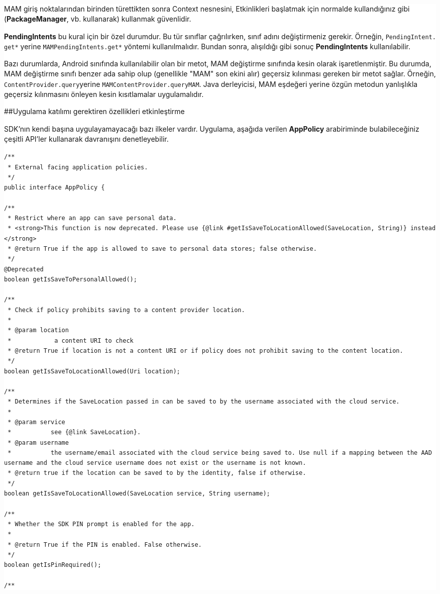 MAM giriş noktalarından birinden türettikten sonra Context nesnesini, Etkinlikleri başlatmak için normalde kullandığınız gibi (**PackageManager**, vb. kullanarak) kullanmak güvenlidir.  

**PendingIntents** bu kural için bir özel durumdur. Bu tür sınıflar çağrılırken, sınıf adını değiştirmeniz gerekir. Örneğin, `PendingIntent.get*` yerine `MAMPendingIntents.get*` yöntemi kullanılmalıdır. Bundan sonra, alışıldığı gibi sonuç **PendingIntents** kullanılabilir.

Bazı durumlarda, Android sınıfında kullanılabilir olan bir metot, MAM değiştirme sınıfında kesin olarak işaretlenmiştir. Bu durumda, MAM değiştirme sınıfı benzer ada sahip olup (genellikle "MAM" son ekini alır) geçersiz kılınması gereken bir metot sağlar. Örneğin, `ContentProvider.query`yerine `MAMContentProvider.queryMAM`. Java derleyicisi, MAM eşdeğeri yerine özgün metodun yanlışlıkla geçersiz kılınmasını önleyen kesin kısıtlamalar uygulamalıdır. 

##<a name="enable-features-that-require-app-participation"></a>Uygulama katılımı gerektiren özellikleri etkinleştirme 

SDK’nın kendi başına uygulayamayacağı bazı ilkeler vardır. Uygulama, aşağıda verilen **AppPolicy** arabiriminde bulabileceğiniz çeşitli API’ler kullanarak davranışını denetleyebilir.  

```
/**
 * External facing application policies.
 */
public interface AppPolicy {

/**
 * Restrict where an app can save personal data.
 * <strong>This function is now deprecated. Please use {@link #getIsSaveToLocationAllowed(SaveLocation, String)} instead</strong>
 * @return True if the app is allowed to save to personal data stores; false otherwise.
 */
@Deprecated
boolean getIsSaveToPersonalAllowed();

/**
 * Check if policy prohibits saving to a content provider location.
 * 
 * @param location
 *            a content URI to check
 * @return True if location is not a content URI or if policy does not prohibit saving to the content location.
 */
boolean getIsSaveToLocationAllowed(Uri location);

/**
 * Determines if the SaveLocation passed in can be saved to by the username associated with the cloud service.
 *
 * @param service
 *           see {@link SaveLocation}.
 * @param username
 *           the username/email associated with the cloud service being saved to. Use null if a mapping between the AAD username and the cloud service username does not exist or the username is not known.
 * @return true if the location can be saved to by the identity, false if otherwise.
 */
boolean getIsSaveToLocationAllowed(SaveLocation service, String username);

/**
 * Whether the SDK PIN prompt is enabled for the app.
 * 
 * @return True if the PIN is enabled. False otherwise.
 */
boolean getIsPinRequired();

/**
```